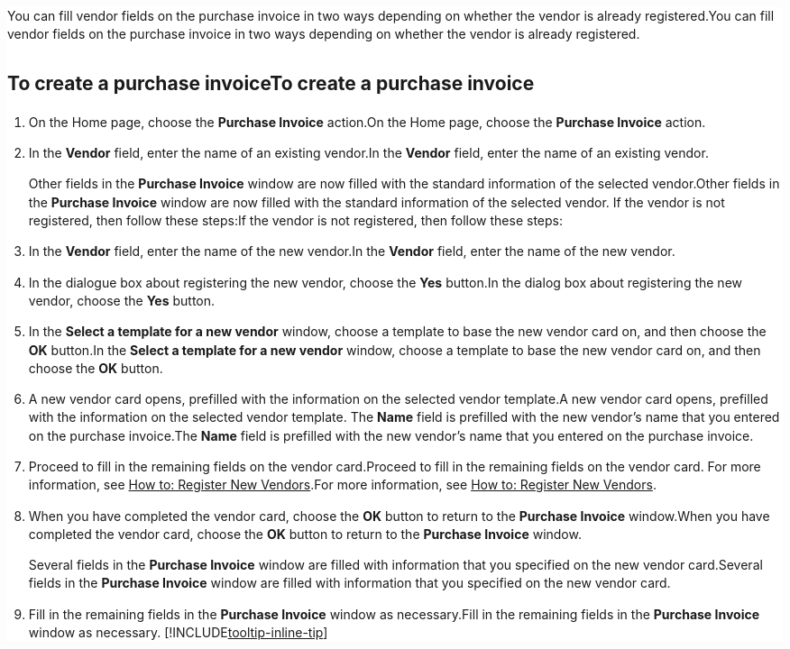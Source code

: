 <span data-ttu-id="9d868-127">You can fill vendor fields on the purchase invoice in two ways depending on whether the vendor is already registered.</span><span class="sxs-lookup"><span data-stu-id="9d868-127">You can fill vendor fields on the purchase invoice in two ways depending on whether the vendor is already registered.</span></span>

## <a name="to-create-a-purchase-invoice"></a><span data-ttu-id="9d868-128">To create a purchase invoice</span><span class="sxs-lookup"><span data-stu-id="9d868-128">To create a purchase invoice</span></span>
1. <span data-ttu-id="9d868-129">On the Home page, choose the **Purchase Invoice** action.</span><span class="sxs-lookup"><span data-stu-id="9d868-129">On the Home page, choose the **Purchase Invoice** action.</span></span>  
2. <span data-ttu-id="9d868-130">In the **Vendor** field, enter the name of an existing vendor.</span><span class="sxs-lookup"><span data-stu-id="9d868-130">In the **Vendor** field, enter the name of an existing vendor.</span></span>

    <span data-ttu-id="9d868-131">Other fields in the **Purchase Invoice** window are now filled with the standard information of the selected vendor.</span><span class="sxs-lookup"><span data-stu-id="9d868-131">Other fields in the **Purchase Invoice** window are now filled with the standard information of the selected vendor.</span></span> <span data-ttu-id="9d868-132">If the vendor is not registered, then follow these steps:</span><span class="sxs-lookup"><span data-stu-id="9d868-132">If the vendor is not registered, then follow these steps:</span></span>
3. <span data-ttu-id="9d868-133">In the **Vendor** field, enter the name of the new vendor.</span><span class="sxs-lookup"><span data-stu-id="9d868-133">In the **Vendor** field, enter the name of the new vendor.</span></span>
4. <span data-ttu-id="9d868-134">In the dialogue box about registering the new vendor, choose the **Yes** button.</span><span class="sxs-lookup"><span data-stu-id="9d868-134">In the dialog box about registering the new vendor, choose the **Yes** button.</span></span>
5. <span data-ttu-id="9d868-135">In the **Select a template for a new vendor** window, choose a template to base the new vendor card on, and then choose the **OK** button.</span><span class="sxs-lookup"><span data-stu-id="9d868-135">In the **Select a template for a new vendor** window, choose a template to base the new vendor card on, and then choose the **OK** button.</span></span>
6. <span data-ttu-id="9d868-136">A new vendor card opens, prefilled with the information on the selected vendor template.</span><span class="sxs-lookup"><span data-stu-id="9d868-136">A new vendor card opens, prefilled with the information on the selected vendor template.</span></span> <span data-ttu-id="9d868-137">The **Name** field is prefilled with the new vendor’s name that you entered on the purchase invoice.</span><span class="sxs-lookup"><span data-stu-id="9d868-137">The **Name** field is prefilled with the new vendor’s name that you entered on the purchase invoice.</span></span>
7. <span data-ttu-id="9d868-138">Proceed to fill in the remaining fields on the vendor card.</span><span class="sxs-lookup"><span data-stu-id="9d868-138">Proceed to fill in the remaining fields on the vendor card.</span></span> <span data-ttu-id="9d868-139">For more information, see [How to: Register New Vendors](purchasing-how-register-new-vendors.md).</span><span class="sxs-lookup"><span data-stu-id="9d868-139">For more information, see [How to: Register New Vendors](purchasing-how-register-new-vendors.md).</span></span>  
8. <span data-ttu-id="9d868-140">When you have completed the vendor card, choose the **OK** button to return to the **Purchase Invoice** window.</span><span class="sxs-lookup"><span data-stu-id="9d868-140">When you have completed the vendor card, choose the **OK** button to return to the **Purchase Invoice** window.</span></span>

    <span data-ttu-id="9d868-141">Several fields in the **Purchase Invoice** window are filled with information that you specified on the new vendor card.</span><span class="sxs-lookup"><span data-stu-id="9d868-141">Several fields in the **Purchase Invoice** window are filled with information that you specified on the new vendor card.</span></span>
9. <span data-ttu-id="9d868-142">Fill in the remaining fields in the **Purchase Invoice** window as necessary.</span><span class="sxs-lookup"><span data-stu-id="9d868-142">Fill in the remaining fields in the **Purchase Invoice** window as necessary.</span></span> [!INCLUDE[tooltip-inline-tip](includes/tooltip-inline-tip_md.md)]
